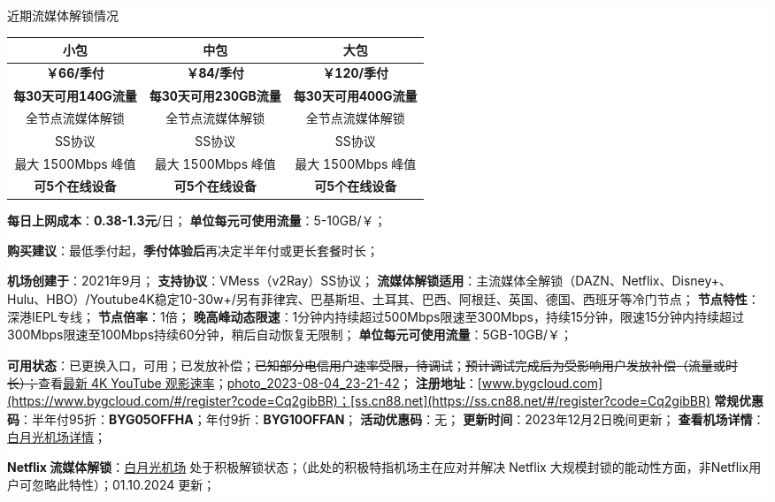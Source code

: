 



近期流媒体解锁情况



|          小包          |          中包           |          大包          |
| :--------------------: | :---------------------: | :--------------------: |
|     **￥66/季付**      |      **￥84/季付**      |     **￥120/季付**     |
| **每30天可用140G流量** | **每30天可用230GB流量** | **每30天可用400G流量** |
|    全节点流媒体解锁    |    全节点流媒体解锁     |    全节点流媒体解锁    |
|         SS协议         |         SS协议          |         SS协议         |
|   最大 1500Mbps 峰值   |   最大 1500Mbps 峰值    |   最大 1500Mbps 峰值   |
|   **可5个在线设备**    |    **可5个在线设备**    |   **可5个在线设备**    |



**每日上网成本**：**0.38-1.3元**/日；
**单位每元可使用流量**：5-10GB/￥；





**购买建议**：最低季付起，**季付体验后**再决定半年付或更长套餐时长；





**机场创建于**：2021年9月；
**支持协议**：VMess（v2Ray）SS协议；
**流媒体解锁适用**：主流媒体全解锁（DAZN、Netflix、Disney+、Hulu、HBO）/Youtube4K稳定10-30w+/另有菲律宾、巴基斯坦、土耳其、巴西、阿根廷、英国、德国、西班牙等冷门节点；
**节点特性**：深港IEPL专线；
**节点倍率**：1倍；
**晚高峰动态限速**：1分钟内持续超过500Mbps限速至300Mbps，持续15分钟，限速15分钟内持续超过300Mbps限速至100Mbps持续60分钟，稍后自动恢复无限制；
**单位每元可使用流量**：5GB-10GB/￥；





**可用状态**：已更换入口，可用；已发放补偿；~~已知部分电信用户速率受限，待调试~~；~~预计调试完成后为受影响用户发放补偿（流量或时长）；~~查看[最新 4K YouTube 观影速率](https://bit.ly/4540fiq)；[photo_2023-08-04_23-21-42](https://bit.ly/45cYr6J)；
**注册地址**：[www.bygcloud.com](https://www.bygcloud.com/#/register?code=Cq2gibBR)；[ss.cn88.net](https://ss.cn88.net/#/register?code=Cq2gibBR)
**常规优惠码**：半年付95折：**BYG05OFFHA**；年付9折：**BYG10OFFAN**；
**活动优惠码**：无；
**更新时间**：2023年12月2日晚间更新；
**查看机场详情**：[白月光机场详情](https://bit.ly/46Y3da8)；





**Netflix 流媒体解锁**：[白月光机场](https://bit.ly/46Y3da8) 处于积极解锁状态；（此处的积极特指机场主在应对并解决 Netflix 大规模封锁的能动性方面，非Netflix用户可忽略此特性）；01.10.2024 更新；
